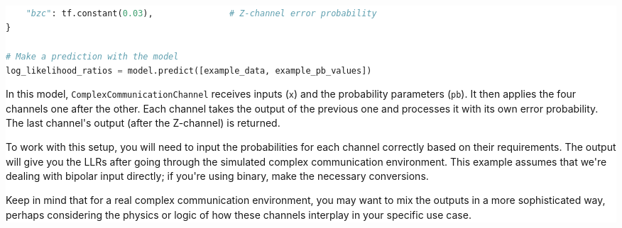 ```python
    "bzc": tf.constant(0.03),               # Z-channel error probability
}

# Make a prediction with the model
log_likelihood_ratios = model.predict([example_data, example_pb_values])
```

In this model, `ComplexCommunicationChannel` receives inputs (`x`) and the probability parameters (`pb`). It then applies the four channels one after the other. Each channel takes the output of the previous one and processes it with its own error probability. The last channel's output (after the Z-channel) is returned. 

To work with this setup, you will need to input the probabilities for each channel correctly based on their requirements. The output will give you the LLRs after going through the simulated complex communication environment. This example assumes that we're dealing with bipolar input directly; if you're using binary, make the necessary conversions.

Keep in mind that for a real complex communication environment, you may want to mix the outputs in a more sophisticated way, perhaps considering the physics or logic of how these channels interplay in your specific use case.

